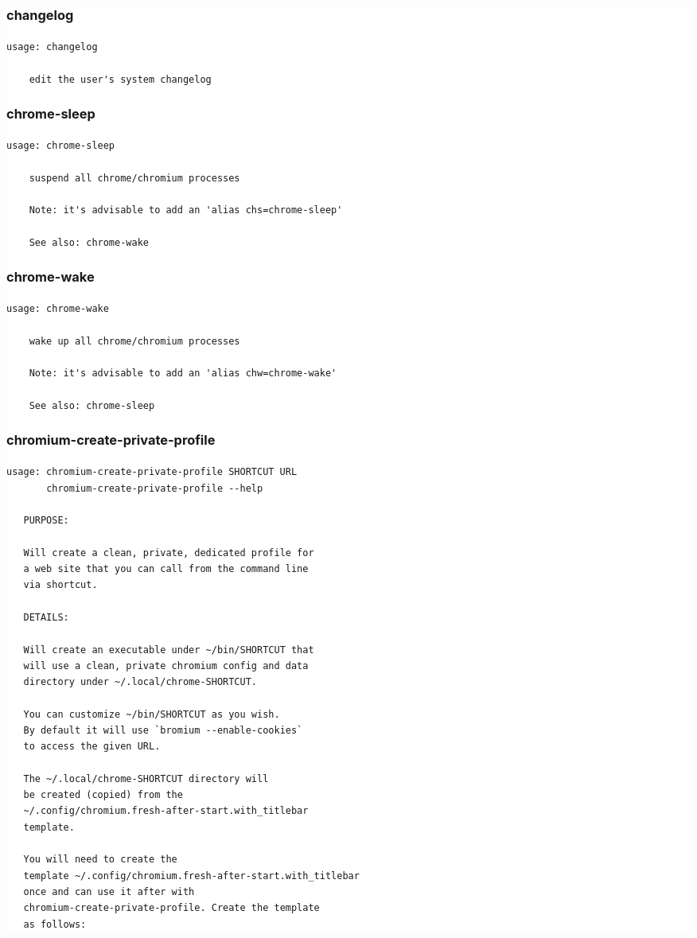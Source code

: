 ### changelog

	usage: changelog
	
	    edit the user's system changelog
	
### chrome-sleep

	usage: chrome-sleep
	
	    suspend all chrome/chromium processes
	
	    Note: it's advisable to add an 'alias chs=chrome-sleep'
	
	    See also: chrome-wake
	
### chrome-wake

	usage: chrome-wake
	
	    wake up all chrome/chromium processes
	
	    Note: it's advisable to add an 'alias chw=chrome-wake'
	
	    See also: chrome-sleep
	
### chromium-create-private-profile

	usage: chromium-create-private-profile SHORTCUT URL
	       chromium-create-private-profile --help
	
	   PURPOSE:
	
	   Will create a clean, private, dedicated profile for
	   a web site that you can call from the command line
	   via shortcut.
	
	   DETAILS:
	
	   Will create an executable under ~/bin/SHORTCUT that
	   will use a clean, private chromium config and data
	   directory under ~/.local/chrome-SHORTCUT.
	
	   You can customize ~/bin/SHORTCUT as you wish.
	   By default it will use `bromium --enable-cookies`
	   to access the given URL.
	
	   The ~/.local/chrome-SHORTCUT directory will
	   be created (copied) from the
	   ~/.config/chromium.fresh-after-start.with_titlebar
	   template.
	
	   You will need to create the
	   template ~/.config/chromium.fresh-after-start.with_titlebar
	   once and can use it after with
	   chromium-create-private-profile. Create the template
	   as follows:
	